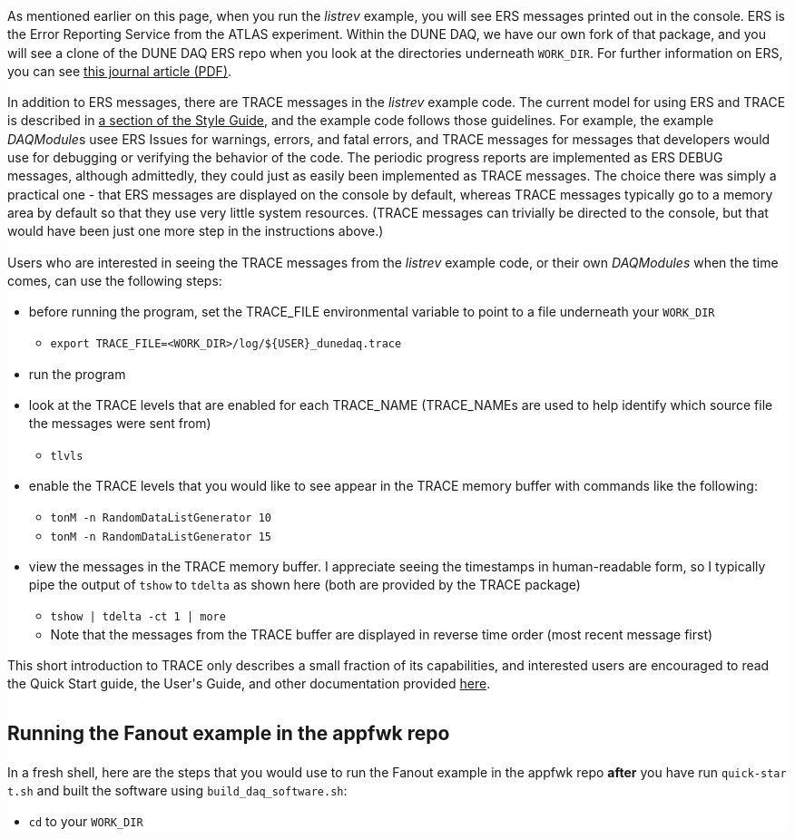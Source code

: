 As mentioned earlier on this page, when you run the *listrev* example, you will see ERS messages printed out in the console.  ERS is the Error Reporting Service from the ATLAS experiment. Within the DUNE DAQ, we have our own fork of that package, and you will see a clone of the DUNE DAQ ERS repo when you look at the directories underneath `WORK_DIR`. For further information on ERS, you can see [this journal article (PDF)](https://iopscience.iop.org/article/10.1088/1742-6596/608/1/012004/pdf).

In addition to ERS messages, there are TRACE messages in the *listrev* example code.  The current model for using ERS and TRACE is described in [a section of the Style Guide](https://github.com/DUNE-DAQ/styleguide/blob/develop/dune-daq-cppguide.md#69--printing-messages-dune-version-no-google-equivalent), and the example code follows those guidelines.  For example, the example *DAQModule*s usee ERS Issues for warnings, errors, and fatal errors, and TRACE messages for messages that developers would use for debugging or verifying the behavior of the code.  The periodic progress reports are implemented as ERS DEBUG messages, although admittedly, they could just as easily been implemented as TRACE messages.  The choice there was simply a practical one - that ERS messages are displayed on the console by default, whereas TRACE messages typically go to a memory area by default so that they use very little system resources. (TRACE messages can trivially be directed to the console, but that would have been just one more step in the instructions above.)

Users who are interested in seeing the TRACE messages from the *listrev* example code, or their own *DAQModules* when the time comes, can use the following steps:

* before running the program, set the TRACE_FILE environmental variable to point to a file underneath your `WORK_DIR`
    * `export TRACE_FILE=<WORK_DIR>/log/${USER}_dunedaq.trace`

* run the program

* look at the TRACE levels that are enabled for each TRACE_NAME (TRACE_NAMEs are used to help identify which source file the messages were sent from)
    * `tlvls`

* enable the TRACE levels that you would like to see appear in the TRACE memory buffer with commands like the following:
    * `tonM -n RandomDataListGenerator 10`
    * `tonM -n RandomDataListGenerator 15`

* view the messages in the TRACE memory buffer.  I appreciate seeing the timestamps in human-readable form, so I typically pipe the output of `tshow` to `tdelta` as shown here (both are provided by the TRACE package)
    * `tshow | tdelta -ct 1 | more`
    * Note that the messages from the TRACE buffer are displayed in reverse time order (most recent message first)

This short introduction to TRACE only describes a small fraction of its capabilities, and interested users are encouraged to read the Quick Start guide, the User's Guide, and other documentation provided [here](https://cdcvs.fnal.gov/redmine/projects/trace/wiki).



## Running the Fanout example in the appfwk repo

In a fresh shell, here are the steps that you would use to run the Fanout example in the appfwk repo **after** you have run `quick-start.sh` and built the software using `build_daq_software.sh`:

* `cd` to your `WORK_DIR`
